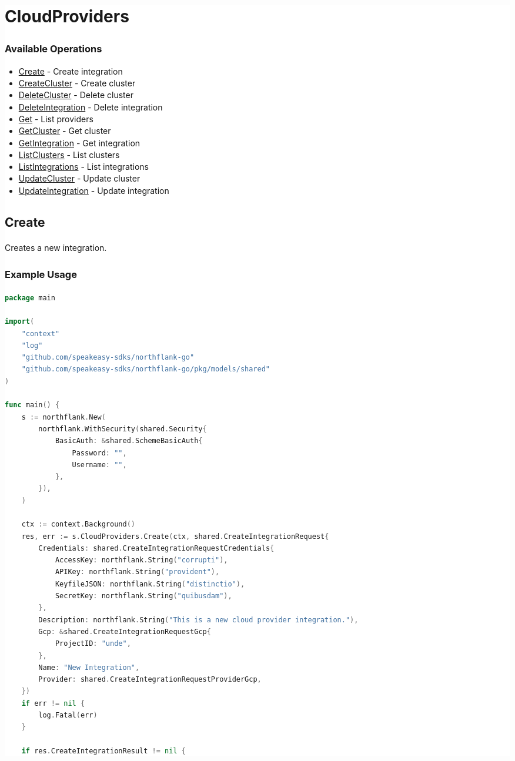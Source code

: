 # CloudProviders

### Available Operations

* [Create](#create) - Create integration
* [CreateCluster](#createcluster) - Create cluster
* [DeleteCluster](#deletecluster) - Delete cluster
* [DeleteIntegration](#deleteintegration) - Delete integration
* [Get](#get) - List providers
* [GetCluster](#getcluster) - Get cluster
* [GetIntegration](#getintegration) - Get integration
* [ListClusters](#listclusters) - List clusters
* [ListIntegrations](#listintegrations) - List integrations
* [UpdateCluster](#updatecluster) - Update cluster
* [UpdateIntegration](#updateintegration) - Update integration

## Create

Creates a new integration.

### Example Usage

```go
package main

import(
	"context"
	"log"
	"github.com/speakeasy-sdks/northflank-go"
	"github.com/speakeasy-sdks/northflank-go/pkg/models/shared"
)

func main() {
    s := northflank.New(
        northflank.WithSecurity(shared.Security{
            BasicAuth: &shared.SchemeBasicAuth{
                Password: "",
                Username: "",
            },
        }),
    )

    ctx := context.Background()
    res, err := s.CloudProviders.Create(ctx, shared.CreateIntegrationRequest{
        Credentials: shared.CreateIntegrationRequestCredentials{
            AccessKey: northflank.String("corrupti"),
            APIKey: northflank.String("provident"),
            KeyfileJSON: northflank.String("distinctio"),
            SecretKey: northflank.String("quibusdam"),
        },
        Description: northflank.String("This is a new cloud provider integration."),
        Gcp: &shared.CreateIntegrationRequestGcp{
            ProjectID: "unde",
        },
        Name: "New Integration",
        Provider: shared.CreateIntegrationRequestProviderGcp,
    })
    if err != nil {
        log.Fatal(err)
    }

    if res.CreateIntegrationResult != nil {
```